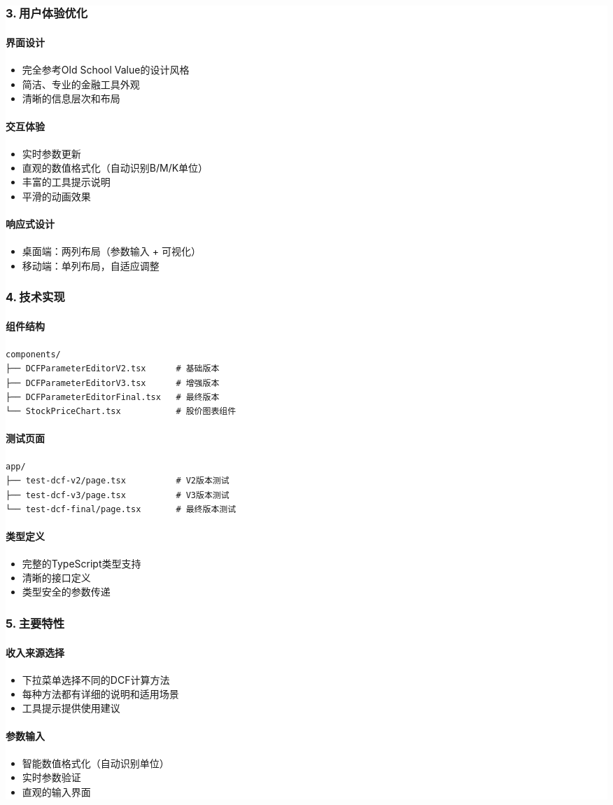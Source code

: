 ### 3. 用户体验优化

#### 界面设计
- 完全参考Old School Value的设计风格
- 简洁、专业的金融工具外观
- 清晰的信息层次和布局

#### 交互体验
- 实时参数更新
- 直观的数值格式化（自动识别B/M/K单位）
- 丰富的工具提示说明
- 平滑的动画效果

#### 响应式设计
- 桌面端：两列布局（参数输入 + 可视化）
- 移动端：单列布局，自适应调整

### 4. 技术实现

#### 组件结构
```
components/
├── DCFParameterEditorV2.tsx      # 基础版本
├── DCFParameterEditorV3.tsx      # 增强版本
├── DCFParameterEditorFinal.tsx   # 最终版本
└── StockPriceChart.tsx           # 股价图表组件
```

#### 测试页面
```
app/
├── test-dcf-v2/page.tsx          # V2版本测试
├── test-dcf-v3/page.tsx          # V3版本测试
└── test-dcf-final/page.tsx       # 最终版本测试
```

#### 类型定义
- 完整的TypeScript类型支持
- 清晰的接口定义
- 类型安全的参数传递

### 5. 主要特性

#### 收入来源选择
- 下拉菜单选择不同的DCF计算方法
- 每种方法都有详细的说明和适用场景
- 工具提示提供使用建议

#### 参数输入
- 智能数值格式化（自动识别单位）
- 实时参数验证
- 直观的输入界面
